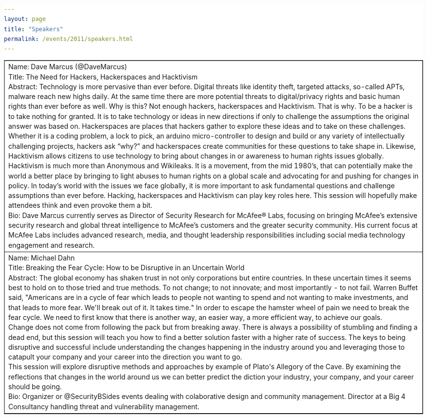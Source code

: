 ```yaml
---
layout: page
title: "Speakers"
permalink: /events/2011/speakers.html
---
```


<table border="1">
<tbody>
<tr>
<td>Name: Dave Marcus (@DaveMarcus)<br />Title: The Need for Hackers, Hackerspaces and Hacktivism<br />Abstract: Technology is more pervasive than ever before. Digital threats like identity theft, targeted attacks, so-called APTs, malware reach new highs daily. At the same time there are more potential threats to digital/privacy rights and basic human rights than ever before as well. Why is this? Not enough hackers, hackerspaces and Hacktivism. That is why. To be a hacker is to take nothing for granted. It is to take technology or ideas in new directions if only to challenge the assumptions the original answer was based on. Hackerspaces are places that hackers gather to explore these ideas and to take on these challenges. Whether it is a coding problem, a lock to pick, an arduino micro-controller to design and build or any variety of intellectually challenging projects, hackers ask &ldquo;why?&rdquo; and hackerspaces create communities for these questions to take shape in. Likewise, Hacktivism allows citizens to use technology to bring about changes in or awareness to human rights issues globally. Hacktivism is much more than Anonymous and Wikileaks. It is a movement, from the mid 1980&rsquo;s, that can potentially make the world a better place by bringing to light abuses to human rights on a global scale and advocating for and pushing for changes in policy. In today&rsquo;s world with the issues we face globally, it is more important to ask fundamental questions and challenge assumptions than ever before. Hacking, hackerspaces and Hacktivism can play key roles here. This session will hopefully make attendees think and even provoke them a bit.<br />Bio: Dave Marcus currently serves as Director of Security Research for McAfee&reg; Labs, focusing on bringing McAfee&rsquo;s extensive security research and global threat intelligence to McAfee&rsquo;s customers and the greater security community. His current focus at McAfee Labs includes advanced research, media, and thought leadership responsibilities including social media technology engagement and research.</td>
</tr>
<tr>
<td>Name: Michael Dahn<br />Title: Breaking the Fear Cycle: How to be Disruptive in an Uncertain World<br />Abstract: The global economy has shaken trust in not only corporations but entire countries. In these uncertain times it seems best to hold on to those tried and true methods. To not change; to not innovate; and most importantly - to not fail. Warren Buffet said, "Americans are in a cycle of fear which leads to people not wanting to spend and not wanting to make investments, and that leads to more fear. We'll break out of it. It takes time." In order to escape the hamster wheel of pain we need to break the fear cycle. We need to first know that there is another way, an easier way, a more efficient way, to achieve our goals.<br />Change does not come from following the pack but from breaking away. There is always a possibility of stumbling and finding a dead end, but this session will teach you how to find a better solution faster with a higher rate of success. The keys to being disruptive and successful include understanding the changes happening in the industry around you and leveraging those to catapult your company and your career into the direction you want to go.<br />This session will explore disruptive methods and approaches by example of Plato's Allegory of the Cave. By examining the reflections that changes in the world around us we can better predict the diction your industry, your company, and your career should be going.<br />Bio: Organizer or @SecurityBSides events dealing with colaborative design and community management. Director at a Big 4 Consultancy handling threat and vulnerability management.</td>
</tr>
<tr>